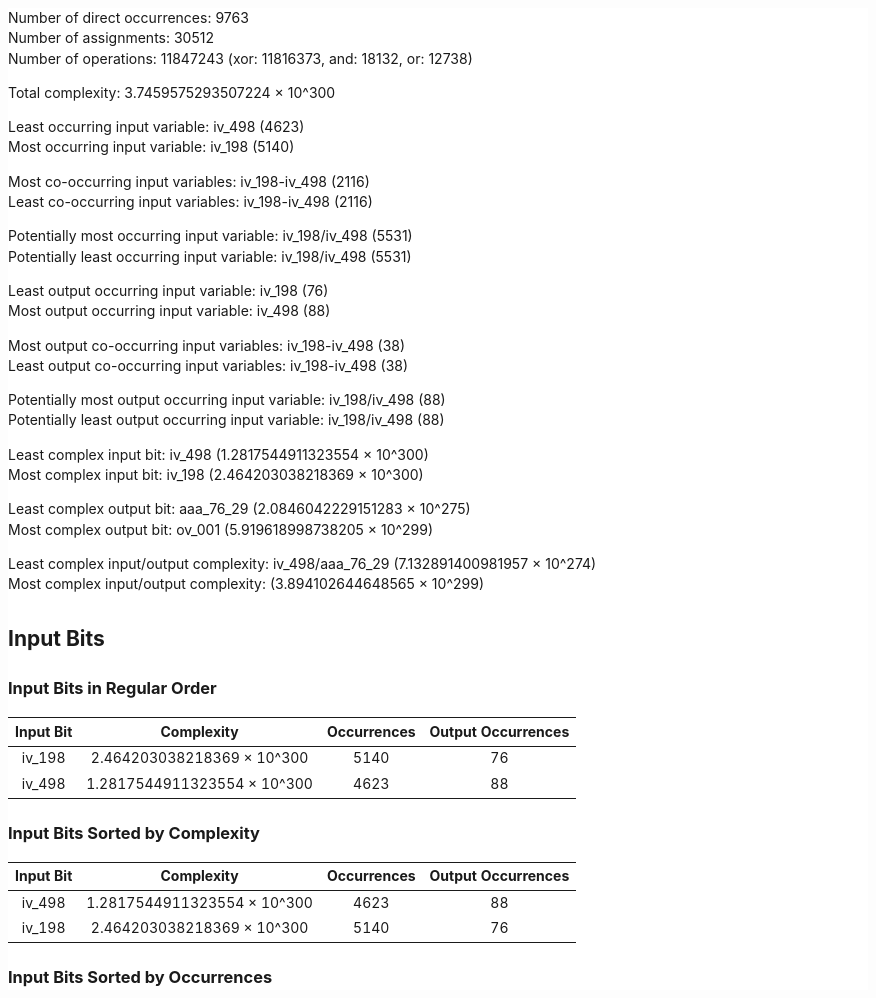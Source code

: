 Number of direct occurrences: 9763  
Number of assignments: 30512  
Number of operations: 11847243
(xor: 11816373,
and: 18132,
or: 12738)

Total complexity: 3.7459575293507224 × 10^300

Least occurring input variable: iv_498 (4623)  
Most occurring input variable: iv_198 (5140)

Most co-occurring input variables: iv_198-iv_498 (2116)  
Least co-occurring input variables: iv_198-iv_498 (2116)

Potentially most occurring input variable: iv_198/iv_498 (5531)  
Potentially least occurring input variable: iv_198/iv_498 (5531)

Least output occurring input variable: iv_198 (76)  
Most output occurring input variable: iv_498 (88)

Most output co-occurring input variables: iv_198-iv_498 (38)  
Least output co-occurring input variables: iv_198-iv_498 (38)

Potentially most output occurring input variable: iv_198/iv_498 (88)  
Potentially least output occurring input variable: iv_198/iv_498 (88)

Least complex input bit: iv_498 (1.2817544911323554 × 10^300)  
Most complex input bit: iv_198 (2.464203038218369 × 10^300)

Least complex output bit: aaa_76_29 (2.0846042229151283 × 10^275)  
Most complex output bit: ov_001 (5.919618998738205 × 10^299)

Least complex input/output complexity: iv_498/aaa_76_29 (7.132891400981957 × 10^274)  
Most complex input/output complexity:  (3.894102644648565 × 10^299)

## Input Bits

### Input Bits in Regular Order

| Input Bit | Complexity | Occurrences | Output Occurrences |
|:---------:|:----------:|:-----------:|:------------------:|
| iv_198 | 2.464203038218369 × 10^300 | 5140 | 76 |
| iv_498 | 1.2817544911323554 × 10^300 | 4623 | 88 |

### Input Bits Sorted by Complexity

| Input Bit | Complexity | Occurrences | Output Occurrences |
|:---------:|:----------:|:-----------:|:------------------:|
| iv_498 | 1.2817544911323554 × 10^300 | 4623 | 88 |
| iv_198 | 2.464203038218369 × 10^300 | 5140 | 76 |

### Input Bits Sorted by Occurrences
